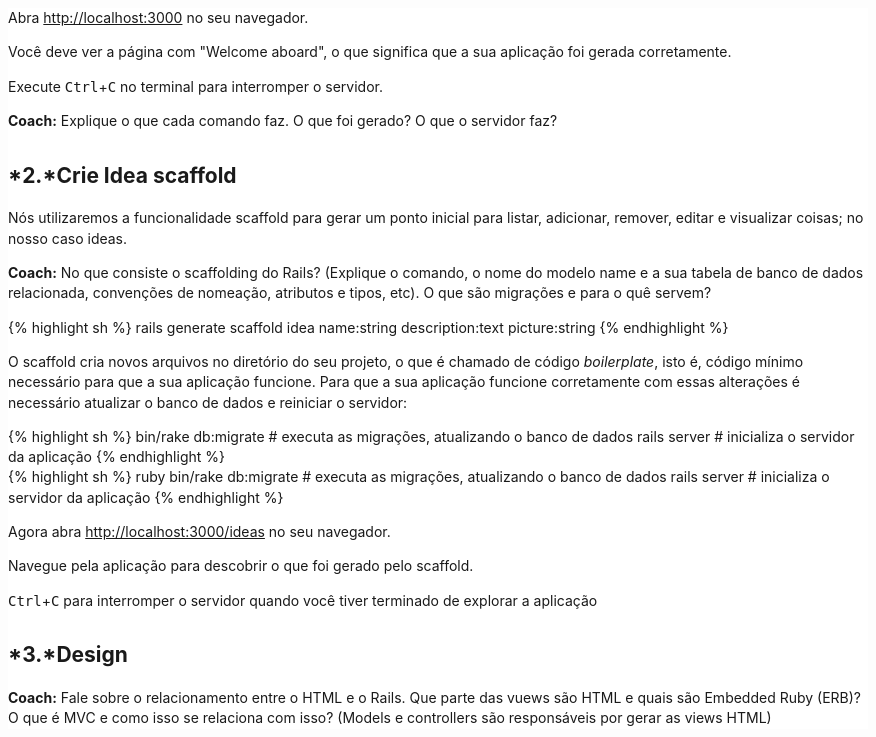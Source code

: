 </div>

Abra <http://localhost:3000> no seu navegador.

Você deve ver a página com "Welcome aboard", o que significa que a sua aplicação foi gerada corretamente.

Execute <kbd>Ctrl</kbd>+<kbd>C</kbd> no terminal para interromper o servidor.

**Coach:** Explique o que cada comando faz. O que foi gerado? O que o servidor faz?

## *2.*Crie Idea scaffold

Nós utilizaremos a funcionalidade scaffold para gerar um ponto inicial para listar, adicionar, remover, editar e visualizar coisas; no nosso caso ideas.

**Coach:** No que consiste o scaffolding do Rails? (Explique o comando, o nome do modelo name e a sua tabela de banco de dados relacionada, convenções de nomeação, atributos e tipos, etc). O que são migrações e para o quê servem?

{% highlight sh %}
rails generate scaffold idea name:string description:text picture:string
{% endhighlight %}

O scaffold cria novos arquivos no diretório do seu projeto, o que é chamado de código *boilerplate*, isto é, código mínimo necessário para que a sua aplicação funcione.
Para que a sua aplicação funcione corretamente com essas alterações é necessário atualizar o banco de dados e reiniciar o servidor:

<div class="os-specific">
  <div class="nix">
    {% highlight sh %}
      bin/rake db:migrate # executa as migrações, atualizando o banco de dados
      rails server # inicializa o servidor da aplicação
    {% endhighlight %}
  </div>

  <div class="win">
    {% highlight sh %}
      ruby bin/rake db:migrate # executa as migrações, atualizando o banco de dados
      rails server # inicializa o servidor da aplicação
    {% endhighlight %}
  </div>
</div>

Agora abra <http://localhost:3000/ideas> no seu navegador.

Navegue pela aplicação para descobrir o que foi gerado pelo scaffold.

<kbd>Ctrl</kbd>+<kbd>C</kbd> para interromper o servidor quando você tiver terminado de explorar a aplicação

## *3.*Design

**Coach:**
Fale sobre o relacionamento entre o HTML e o Rails. Que parte das vuews são HTML e quais são Embedded Ruby (ERB)?
O que é MVC e como isso se relaciona com isso? (Models e controllers são responsáveis por gerar as views HTML)
